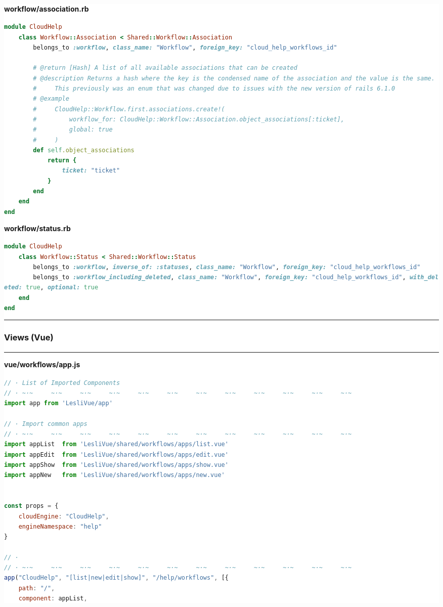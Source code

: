 **workflow/association.rb**
```ruby
module CloudHelp
    class Workflow::Association < Shared::Workflow::Association
        belongs_to :workflow, class_name: "Workflow", foreign_key: "cloud_help_workflows_id"

        # @return [Hash] A list of all available associations that can be created
        # @description Returns a hash where the key is the condensed name of the association and the value is the same.
        #     This previously was an enum that was changed due to issues with the new version of rails 6.1.0
        # @example
        #     CloudHelp::Workflow.first.associations.create!(
        #         workflow_for: CloudHelp::Workflow::Association.object_associations[:ticket],
        #         global: true
        #     )
        def self.object_associations
            return {
                ticket: "ticket"
            }
        end
    end
end
```

**workflow/status.rb**
```ruby
module CloudHelp
    class Workflow::Status < Shared::Workflow::Status
        belongs_to :workflow, inverse_of: :statuses, class_name: "Workflow", foreign_key: "cloud_help_workflows_id"
        belongs_to :workflow_including_deleted, class_name: "Workflow", foreign_key: "cloud_help_workflows_id", with_deleted: true, optional: true
    end
end
```

---
### Views (Vue)
---
**vue/workflows/app.js**
```js
// · List of Imported Components
// · ~·~     ~·~     ~·~     ~·~     ~·~     ~·~     ~·~     ~·~     ~·~     ~·~     ~·~     ~·~
import app from 'LesliVue/app'

// · Import common apps
// · ~·~     ~·~     ~·~     ~·~     ~·~     ~·~     ~·~     ~·~     ~·~     ~·~     ~·~     ~·~
import appList  from 'LesliVue/shared/workflows/apps/list.vue'
import appEdit  from 'LesliVue/shared/workflows/apps/edit.vue'
import appShow  from 'LesliVue/shared/workflows/apps/show.vue'
import appNew   from 'LesliVue/shared/workflows/apps/new.vue'


const props = {
    cloudEngine: "CloudHelp",
    engineNamespace: "help"
}

// · 
// · ~·~     ~·~     ~·~     ~·~     ~·~     ~·~     ~·~     ~·~     ~·~     ~·~     ~·~     ~·~
app("CloudHelp", "[list|new|edit|show]", "/help/workflows", [{
    path: "/",
    component: appList,
```